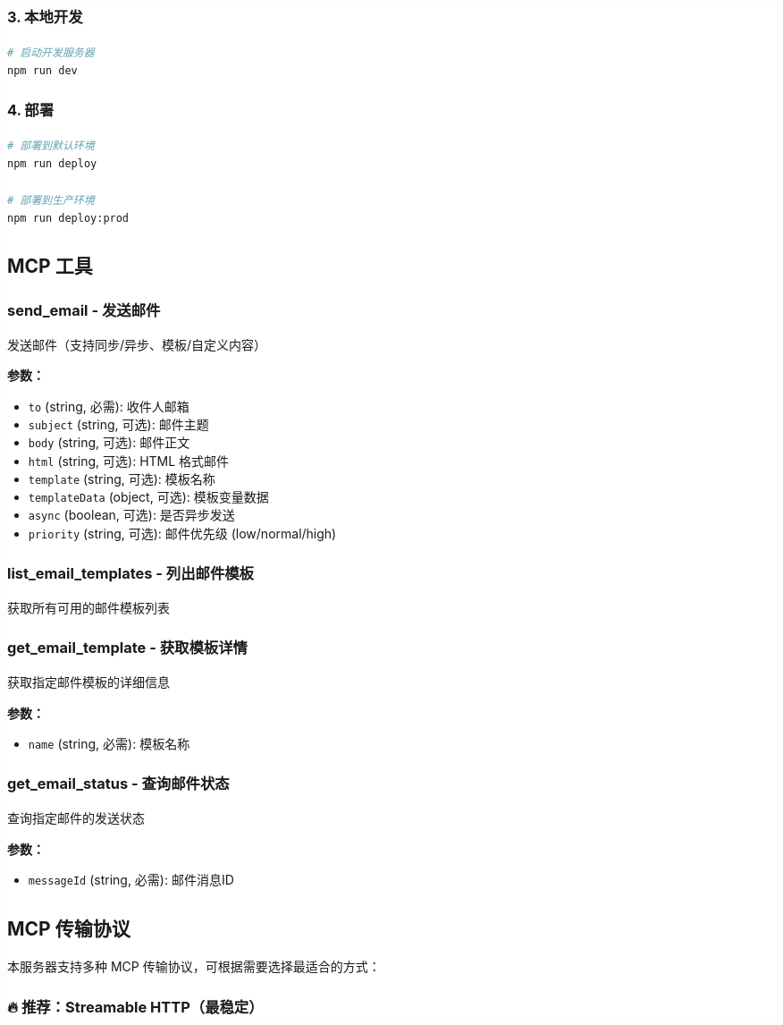 ### 3. 本地开发

```bash
# 启动开发服务器
npm run dev
```

### 4. 部署

```bash
# 部署到默认环境
npm run deploy

# 部署到生产环境
npm run deploy:prod
```

## MCP 工具

### send_email - 发送邮件
发送邮件（支持同步/异步、模板/自定义内容）

**参数：**
- `to` (string, 必需): 收件人邮箱
- `subject` (string, 可选): 邮件主题
- `body` (string, 可选): 邮件正文
- `html` (string, 可选): HTML 格式邮件
- `template` (string, 可选): 模板名称
- `templateData` (object, 可选): 模板变量数据
- `async` (boolean, 可选): 是否异步发送
- `priority` (string, 可选): 邮件优先级 (low/normal/high)

### list_email_templates - 列出邮件模板
获取所有可用的邮件模板列表

### get_email_template - 获取模板详情
获取指定邮件模板的详细信息

**参数：**
- `name` (string, 必需): 模板名称

### get_email_status - 查询邮件状态
查询指定邮件的发送状态

**参数：**
- `messageId` (string, 必需): 邮件消息ID

## MCP 传输协议

本服务器支持多种 MCP 传输协议，可根据需要选择最适合的方式：

### 🔥 推荐：Streamable HTTP（最稳定）
